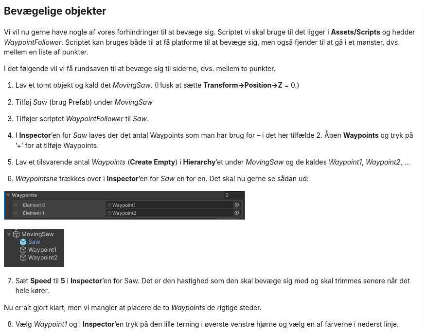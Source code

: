 ## Bevægelige objekter

Vi vil nu gerne have nogle af vores forhindringer til at bevæge sig.
Scriptet vi skal bruge til det ligger i **Assets/Scripts** og hedder
*WaypointFollower*. Scriptet kan bruges både til at få platforme til at
bevæge sig, men også fjender til at gå i et mønster, dvs. mellem en
liste af punkter.

I det følgende vil vi få rundsaven til at bevæge sig til siderne, dvs.
mellem to punkter.

1.  Lav et tomt objekt og kald det *MovingSaw*. (Husk at sætte
    **Transform-\>Position-\>Z** = 0.)

2.  Tilføj *Saw* (brug Prefab) under *MovingSaw*

3.  Tilføjer scriptet *WaypointFollower* til *Saw*.

4.  I **Inspector**’en for *Saw* laves der det antal Waypoints som man
    har brug for – i det her tilfælde 2. Åben **Waypoints** og tryk på
    ’+’ for at tilføje Waypoints.

5.  Lav et tilsvarende antal *Waypoints* (**Create Empty**) i
    **Hierarchy**’et under *MovingSaw* og de kaldes *Waypoint1*,
    *Waypoint2*, …

6.  *Waypointsne* trækkes over i **Inspector**’en for *Saw* en for en.
    Det skal nu gerne se sådan ud:

<img src="./media/media/image24.png"
style="width:5.16944in;height:0.61458in" />

<img src="./media/media/image25.png"
style="width:1.29167in;height:0.8125in" />

7.  Sæt **Speed** til **5** i **Inspector**’en for Saw. Det er den
    hastighed som den skal bevæge sig med og skal trimmes senere når det
    hele kører.

Nu er alt gjort klart, men vi mangler at placere de to *Waypoints* de
rigtige steder.

8.  Vælg *Waypoint1* og i **Inspector**’en tryk på den lille terning i
    øverste venstre hjørne og vælg en af farverne i nederst linje.
